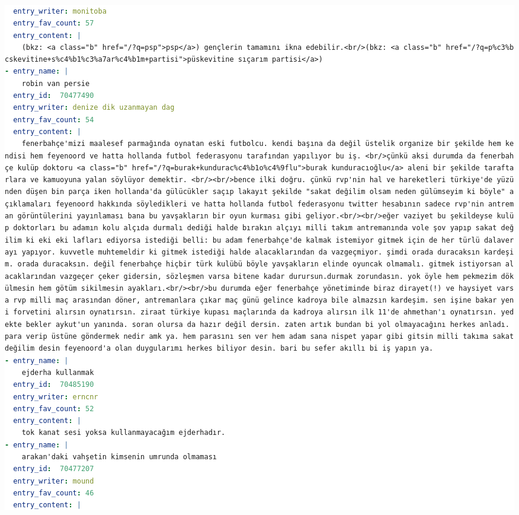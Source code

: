 ```yaml
  entry_writer: monitoba
  entry_fav_count: 57
  entry_content: |
    (bkz: <a class="b" href="/?q=psp">psp</a>) gençlerin tamamını ikna edebilir.<br/>(bkz: <a class="b" href="/?q=p%c3%bcskevitine+s%c4%b1%c3%a7ar%c4%b1m+partisi">püskevitine sıçarım partisi</a>)
- entry_name: |
    robin van persie
  entry_id:  70477490
  entry_writer: denize dik uzanmayan dag
  entry_fav_count: 54
  entry_content: |
    fenerbahçe'mizi maalesef parmağında oynatan eski futbolcu. kendi başına da değil üstelik organize bir şekilde hem kendisi hem feyenoord ve hatta hollanda futbol federasyonu tarafından yapılıyor bu iş. <br/>çünkü aksi durumda da fenerbahçe kulüp doktoru <a class="b" href="/?q=burak+kundurac%c4%b1o%c4%9flu">burak kunduracıoğlu</a> aleni bir şekilde taraftarlara ve kamuoyuna yalan söylüyor demektir. <br/><br/>bence ilki doğru. çünkü rvp'nin hal ve hareketleri türkiye'de yüzünden düşen bin parça iken hollanda'da gülücükler saçıp lakayıt şekilde "sakat değilim olsam neden gülümseyim ki böyle" açıklamaları feyenoord hakkında söyledikleri ve hatta hollanda futbol federasyonu twitter hesabının sadece rvp'nin antreman görüntülerini yayınlaması bana bu yavşakların bir oyun kurması gibi geliyor.<br/><br/>eğer vaziyet bu şekildeyse kulüp doktorları bu adamın kolu alçıda durmalı dediği halde bırakın alçıyı milli takım antremanında vole şov yapıp sakat değilim ki eki eki lafları ediyorsa istediği belli: bu adam fenerbahçe'de kalmak istemiyor gitmek için de her türlü dalaverayı yapıyor. kuvvetle muhtemeldir ki gitmek istediği halde alacaklarından da vazgeçmiyor. şimdi orada duracaksın kardeşim. orada duracaksın. değil fenerbahçe hiçbir türk kulübü böyle yavşakların elinde oyuncak olmamalı. gitmek istiyorsan alacaklarından vazgeçer çeker gidersin, sözleşmen varsa bitene kadar durursun.durmak zorundasın. yok öyle hem pekmezim dökülmesin hem götüm sikilmesin ayakları.<br/><br/>bu durumda eğer fenerbahçe yönetiminde biraz dirayet(!) ve haysiyet varsa rvp milli maç arasından döner, antremanlara çıkar maç günü gelince kadroya bile almazsın kardeşim. sen işine bakar yeni forvetini alırsın oynatırsın. ziraat türkiye kupası maçlarında da kadroya alırsın ilk 11'de ahmethan'ı oynatırsın. yedekte bekler aykut'un yanında. soran olursa da hazır değil dersin. zaten artık bundan bi yol olmayacağını herkes anladı. para verip üstüne göndermek nedir amk ya. hem parasını sen ver hem adam sana nispet yapar gibi gitsin milli takıma sakat değilim desin feyenoord'a olan duygularımı herkes biliyor desin. bari bu sefer akıllı bi iş yapın ya.
- entry_name: |
    ejderha kullanmak
  entry_id:  70485190
  entry_writer: erncnr
  entry_fav_count: 52
  entry_content: |
    tok kanat sesi yoksa kullanmayacağım ejderhadır.
- entry_name: |
    arakan'daki vahşetin kimsenin umrunda olmaması
  entry_id:  70477207
  entry_writer: mound
  entry_fav_count: 46
  entry_content: |
```